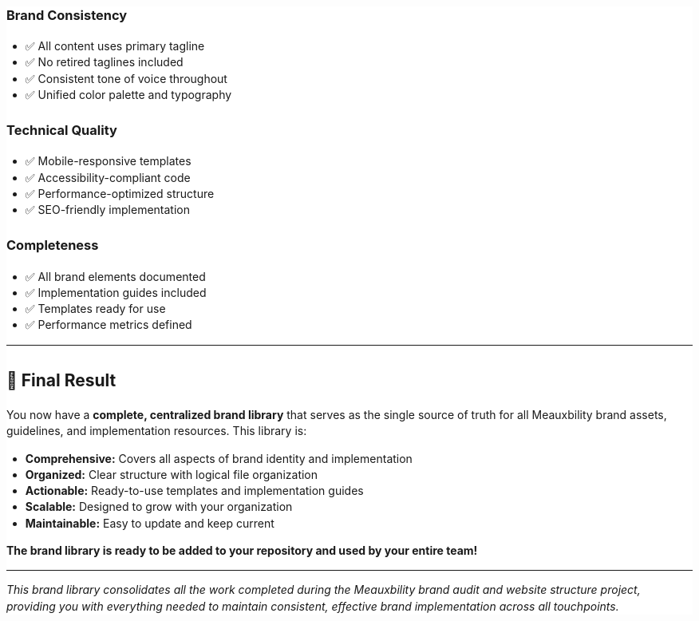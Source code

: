 ### **Brand Consistency**
- ✅ All content uses primary tagline
- ✅ No retired taglines included
- ✅ Consistent tone of voice throughout
- ✅ Unified color palette and typography

### **Technical Quality**
- ✅ Mobile-responsive templates
- ✅ Accessibility-compliant code
- ✅ Performance-optimized structure
- ✅ SEO-friendly implementation

### **Completeness**
- ✅ All brand elements documented
- ✅ Implementation guides included
- ✅ Templates ready for use
- ✅ Performance metrics defined

---

## 🎯 **Final Result**

You now have a **complete, centralized brand library** that serves as the single source of truth for all Meauxbility brand assets, guidelines, and implementation resources. This library is:

- **Comprehensive:** Covers all aspects of brand identity and implementation
- **Organized:** Clear structure with logical file organization
- **Actionable:** Ready-to-use templates and implementation guides
- **Scalable:** Designed to grow with your organization
- **Maintainable:** Easy to update and keep current

**The brand library is ready to be added to your repository and used by your entire team!**

---

*This brand library consolidates all the work completed during the Meauxbility brand audit and website structure project, providing you with everything needed to maintain consistent, effective brand implementation across all touchpoints.*
